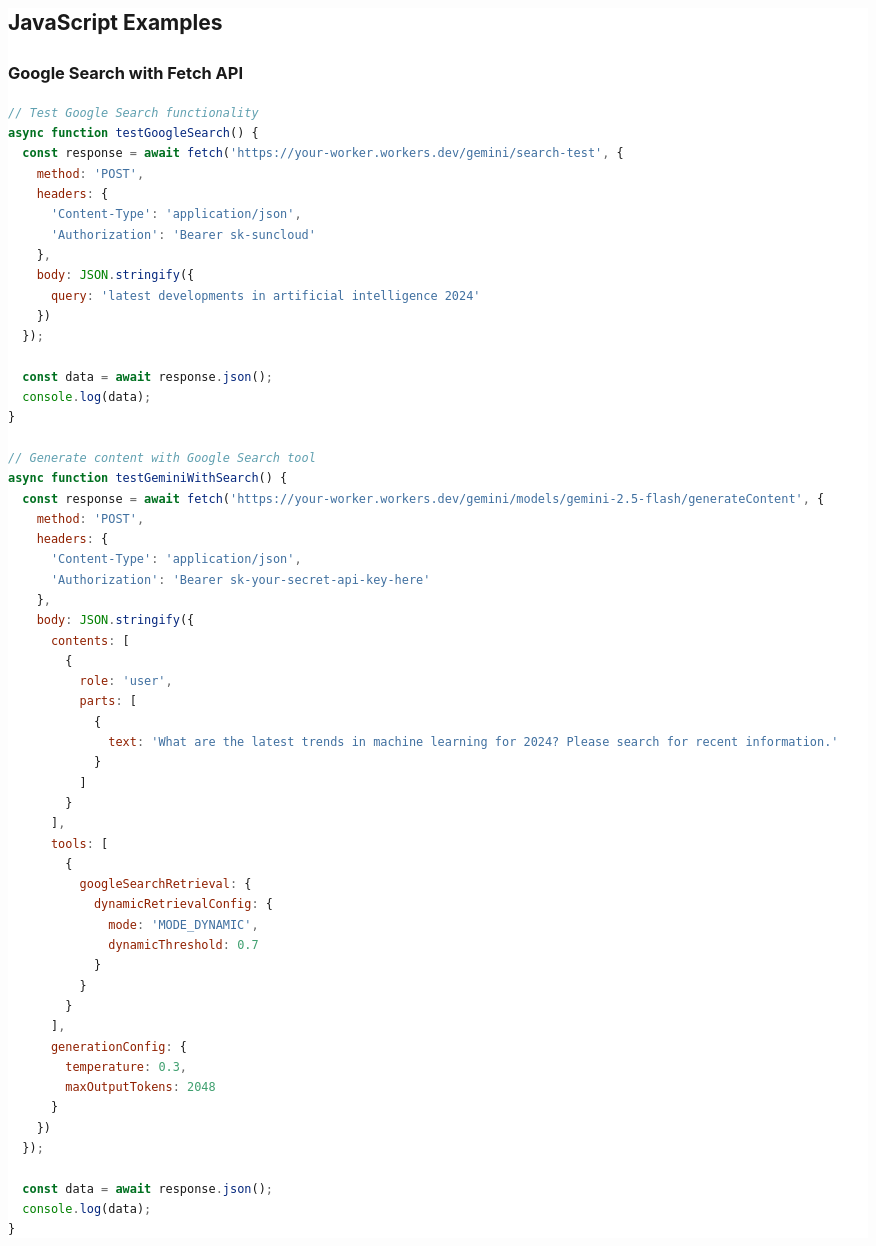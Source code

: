 ## JavaScript Examples

### Google Search with Fetch API
```javascript
// Test Google Search functionality
async function testGoogleSearch() {
  const response = await fetch('https://your-worker.workers.dev/gemini/search-test', {
    method: 'POST',
    headers: {
      'Content-Type': 'application/json',
      'Authorization': 'Bearer sk-suncloud'
    },
    body: JSON.stringify({
      query: 'latest developments in artificial intelligence 2024'
    })
  });

  const data = await response.json();
  console.log(data);
}

// Generate content with Google Search tool
async function testGeminiWithSearch() {
  const response = await fetch('https://your-worker.workers.dev/gemini/models/gemini-2.5-flash/generateContent', {
    method: 'POST',
    headers: {
      'Content-Type': 'application/json',
      'Authorization': 'Bearer sk-your-secret-api-key-here'
    },
    body: JSON.stringify({
      contents: [
        {
          role: 'user',
          parts: [
            {
              text: 'What are the latest trends in machine learning for 2024? Please search for recent information.'
            }
          ]
        }
      ],
      tools: [
        {
          googleSearchRetrieval: {
            dynamicRetrievalConfig: {
              mode: 'MODE_DYNAMIC',
              dynamicThreshold: 0.7
            }
          }
        }
      ],
      generationConfig: {
        temperature: 0.3,
        maxOutputTokens: 2048
      }
    })
  });

  const data = await response.json();
  console.log(data);
}
```